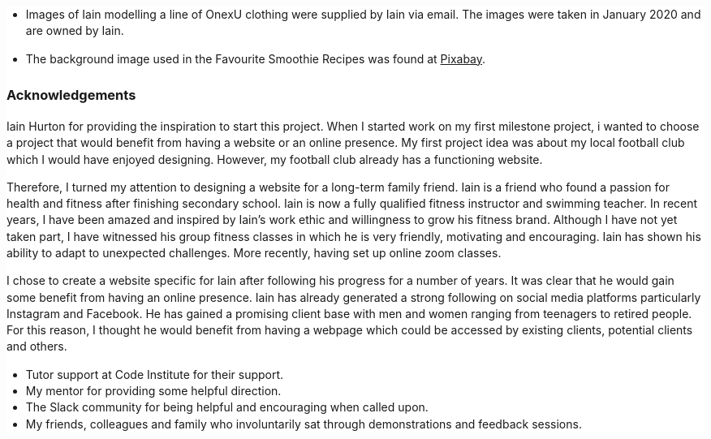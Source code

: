 -   Images of Iain modelling a line of OnexU clothing were supplied by Iain via email. The images were taken in January 2020 and are owned by Iain.
    
-   The background image used in the Favourite Smoothie Recipes was found at  [Pixabay](https://pixabay.com/photos/jar-drink-smoothie-pink-strawberry-1610840/).
    

### Acknowledgements

Iain Hurton for providing the inspiration to start this project. When I started work on my first milestone project, i wanted to choose a project that would benefit from having a website or an online presence. My first project idea was about my local football club which I would have enjoyed designing. However, my football club already has a functioning website.

Therefore, I turned my attention to designing a website for a long-term family friend. Iain is a friend who found a passion for health and fitness after finishing secondary school. Iain is now a fully qualified fitness instructor and swimming teacher. In recent years, I have been amazed and inspired by Iain’s work ethic and willingness to grow his fitness brand. Although I have not yet taken part, I have witnessed his group fitness classes in which he is very friendly, motivating and encouraging. Iain has shown his ability to adapt to unexpected challenges. More recently, having set up online zoom classes.

I chose to create a website specific for Iain after following his progress for a number of years. It was clear that he would gain some benefit from having an online presence. Iain has already generated a strong following on social media platforms particularly Instagram and Facebook. He has gained a promising client base with men and women ranging from teenagers to retired people. For this reason, I thought he would benefit from having a webpage which could be accessed by existing clients, potential clients and others.

-   Tutor support at Code Institute for their support.
-   My mentor for providing some helpful direction.
-   The Slack community for being helpful and encouraging when called upon.
-   My friends, colleagues and family who involuntarily sat through demonstrations and feedback sessions.
